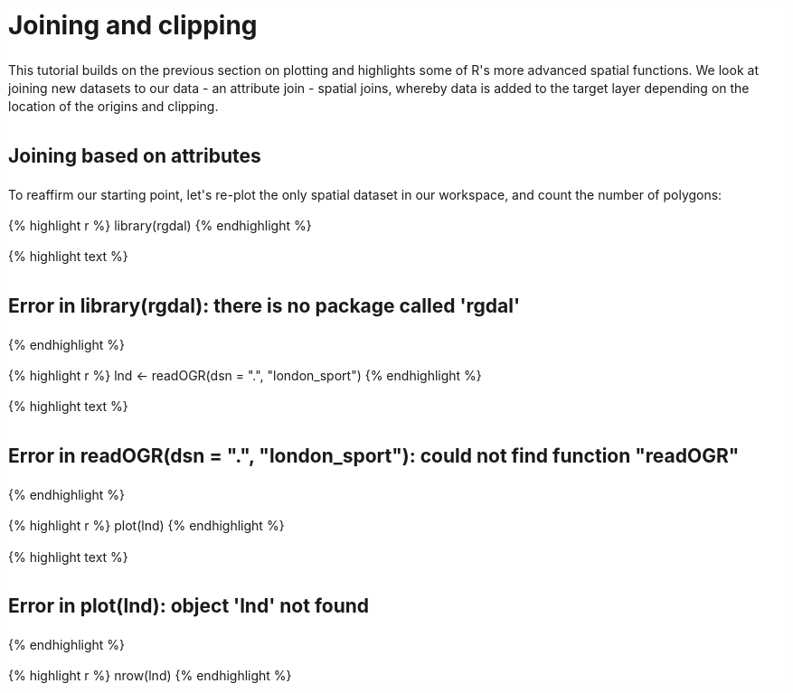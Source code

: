 Joining and clipping
========================================================

This tutorial builds on the previous section on plotting and highlights 
some of R's more advanced spatial functions. We look at joining new 
datasets to our data - an attribute join - spatial joins, whereby 
data is added to the target layer depending on the location of the 
origins and clipping. 

## Joining based on attributes
To reaffirm our starting point, let's re-plot the only 
spatial dataset in our workspace, and count the number
of polygons:

{% highlight r %}
library(rgdal)
{% endhighlight %}



{% highlight text %}
## Error in library(rgdal): there is no package called 'rgdal'
{% endhighlight %}



{% highlight r %}
lnd <- readOGR(dsn = ".", "london_sport")
{% endhighlight %}



{% highlight text %}
## Error in readOGR(dsn = ".", "london_sport"): could not find function "readOGR"
{% endhighlight %}



{% highlight r %}
plot(lnd)
{% endhighlight %}



{% highlight text %}
## Error in plot(lnd): object 'lnd' not found
{% endhighlight %}



{% highlight r %}
nrow(lnd)
{% endhighlight %}

